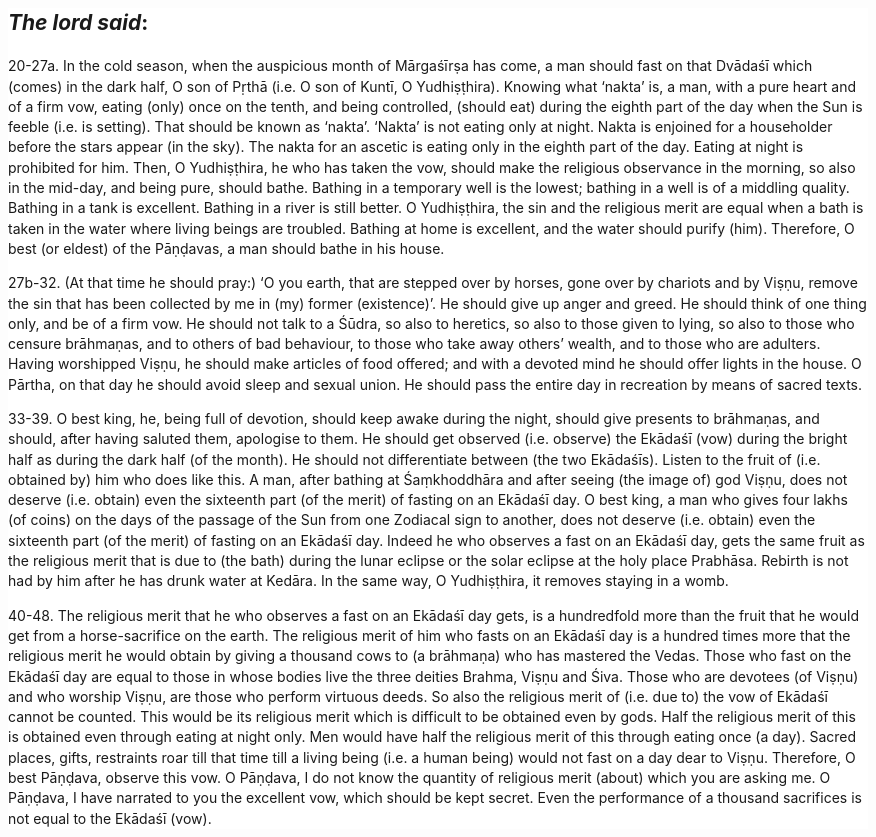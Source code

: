## *The lord said*:

20-27a. In the cold season, when the auspicious month of Mārgaśīrṣa has come, a man should fast on that Dvādaśī which (comes) in the dark half, O son of Pṛthā (i.e. O son of Kuntī, O Yudhiṣṭhira). Knowing what ‘nakta’ is, a man, with a pure heart and of a firm vow, eating (only) once on the tenth, and being controlled, (should eat) during the eighth part of the day when the Sun is feeble (i.e. is setting). That should be known as ‘nakta’. ‘Nakta’ is not eating only at night. Nakta is enjoined for a householder before the stars appear (in the sky). The nakta for an ascetic is eating only in the eighth part of the day. Eating at night is prohibited for him. Then, O Yudhiṣṭhira, he who has taken the vow, should make the religious observance in the morning, so also in the mid-day, and being pure, should bathe. Bathing in a temporary well is the lowest; bathing in a well is of a middling quality. Bathing in a tank is excellent. Bathing in a river is still better. O Yudhiṣṭhira, the sin and the religious merit are equal when a bath is taken in the water where living beings are troubled. Bathing at home is excellent, and the water should purify (him). Therefore, O best (or eldest) of the Pāṇḍavas, a man should bathe in his house.

27b-32. (At that time he should pray:) ‘O you earth, that are stepped over by horses, gone over by chariots and by Viṣṇu, remove the sin that has been collected by me in (my) former (existence)’. He should give up anger and greed. He should think of one thing only, and be of a firm vow. He should not talk to a Śūdra, so also to heretics, so also to those given to lying, so also to those who censure brāhmaṇas, and to others of bad behaviour, to those who take away others’ wealth, and to those who are adulters. Having worshipped Viṣṇu, he should make articles of food offered; and with a devoted mind he should offer lights in the house. O Pārtha, on that day he should avoid sleep and sexual union. He should pass the entire day in recreation by means of sacred texts.

33-39. O best king, he, being full of devotion, should keep awake during the night, should give presents to brāhmaṇas, and should, after having saluted them, apologise to them. He should get observed (i.e. observe) the Ekādaśī (vow) during the bright half as during the dark half (of the month). He should not differentiate between (the two Ekādaśīs). Listen to the fruit of (i.e. obtained by) him who does like this. A man, after bathing at Śaṃkhoddhāra and after seeing (the image of) god Viṣṇu, does not deserve (i.e. obtain) even the sixteenth part (of the merit) of fasting on an Ekādaśī day. O best king, a man who gives four lakhs (of coins) on the days of the passage of the Sun from one Zodiacal sign to another, does not deserve (i.e. obtain) even the sixteenth part (of the merit) of fasting on an Ekādaśī day. Indeed he who observes a fast on an Ekādaśī day, gets the same fruit as the religious merit that is due to (the bath) during the lunar eclipse or the solar eclipse at the holy place Prabhāsa. Rebirth is not had by him after he has drunk water at Kedāra. In the same way, O Yudhiṣṭhira, it removes staying in a womb.

40-48. The religious merit that he who observes a fast on an Ekādaśī day gets, is a hundredfold more than the fruit that he would get from a horse-sacrifice on the earth. The religious merit of him who fasts on an Ekādaśī day is a hundred times more that the religious merit he would obtain by giving a thousand cows to (a brāhmaṇa) who has mastered the Vedas. Those who fast on the Ekādaśī day are equal to those in whose bodies live the three deities Brahma, Viṣṇu and Śiva. Those who are devotees (of Viṣṇu) and who worship Viṣṇu, are those who perform virtuous deeds. So also the religious merit of (i.e. due to) the vow of Ekādaśī cannot be counted. This would be its religious merit which is difficult to be obtained even by gods. Half the religious merit of this is obtained even through eating at night only. Men would have half the religious merit of this through eating once (a day). Sacred places, gifts, restraints roar till that time till a living being (i.e. a human being) would not fast on a day dear to Viṣṇu. Therefore, O best Pāṇḍava, observe this vow. O Pāṇḍava, I do not know the quantity of religious merit (about) which you are asking me. O Pāṇḍava, I have narrated to you the excellent vow, which should be kept secret. Even the performance of a thousand sacrifices is not equal to the Ekādaśī (vow).
